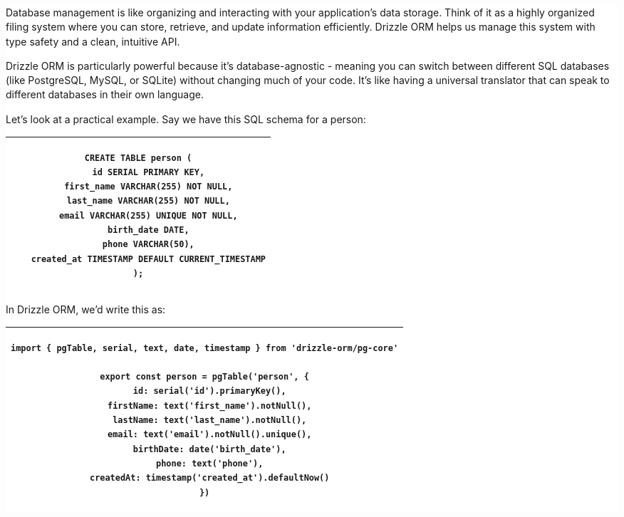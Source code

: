 Database management is like organizing and interacting with your application’s data storage. Think of it as a highly organized filing system where you can store, retrieve, and update information efficiently. Drizzle ORM helps us manage this system with type safety and a clean, intuitive API.

Drizzle ORM is particularly powerful because it’s database-agnostic - meaning you can switch between different SQL databases (like PostgreSQL, MySQL, or SQLite) without changing much of your code. It’s like having a universal translator that can speak to different databases in their own language.

Let’s look at a practical example. Say we have this SQL schema for a person:

<table>
<colgroup>
<col style="width: 100%" />
</colgroup>
<thead>
<tr class="header">
<th><pre><code>CREATE TABLE person (
    id SERIAL PRIMARY KEY,
    first_name VARCHAR(255) NOT NULL,
    last_name VARCHAR(255) NOT NULL,
    email VARCHAR(255) UNIQUE NOT NULL,
    birth_date DATE,
    phone VARCHAR(50),
    created_at TIMESTAMP DEFAULT CURRENT_TIMESTAMP
);</code></pre></th>
</tr>
</thead>
<tbody>
</tbody>
</table>

In Drizzle ORM, we’d write this as:

<table>
<colgroup>
<col style="width: 100%" />
</colgroup>
<thead>
<tr class="header">
<th><pre><code>import { pgTable, serial, text, date, timestamp } from &#39;drizzle-orm/pg-core&#39;
&#10;export const person = pgTable(&#39;person&#39;, {
  id: serial(&#39;id&#39;).primaryKey(),
  firstName: text(&#39;first_name&#39;).notNull(),
  lastName: text(&#39;last_name&#39;).notNull(),
  email: text(&#39;email&#39;).notNull().unique(),
  birthDate: date(&#39;birth_date&#39;),
  phone: text(&#39;phone&#39;),
  createdAt: timestamp(&#39;created_at&#39;).defaultNow()
})</code></pre></th>
</tr>
</thead>
<tbody>
</tbody>
</table>
